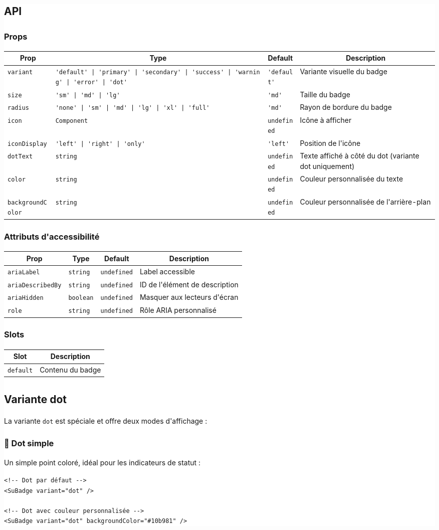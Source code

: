 ## API

### Props

| Prop | Type | Default | Description |
|------|------|---------|-------------|
| `variant` | `'default' \| 'primary' \| 'secondary' \| 'success' \| 'warning' \| 'error' \| 'dot'` | `'default'` | Variante visuelle du badge |
| `size` | `'sm' \| 'md' \| 'lg'` | `'md'` | Taille du badge |
| `radius` | `'none' \| 'sm' \| 'md' \| 'lg' \| 'xl' \| 'full'` | `'md'` | Rayon de bordure du badge |
| `icon` | `Component` | `undefined` | Icône à afficher |
| `iconDisplay` | `'left' \| 'right' \| 'only'` | `'left'` | Position de l'icône |
| `dotText` | `string` | `undefined` | Texte affiché à côté du dot (variante dot uniquement) |
| `color` | `string` | `undefined` | Couleur personnalisée du texte |
| `backgroundColor` | `string` | `undefined` | Couleur personnalisée de l'arrière-plan |

### Attributs d'accessibilité

| Prop | Type | Default | Description |
|------|------|---------|-------------|
| `ariaLabel` | `string` | `undefined` | Label accessible |
| `ariaDescribedBy` | `string` | `undefined` | ID de l'élément de description |
| `ariaHidden` | `boolean` | `undefined` | Masquer aux lecteurs d'écran |
| `role` | `string` | `undefined` | Rôle ARIA personnalisé |

### Slots

| Slot | Description |
|------|-------------|
| `default` | Contenu du badge |

## Variante dot

La variante `dot` est spéciale et offre deux modes d'affichage :

### 🔴 Dot simple

Un simple point coloré, idéal pour les indicateurs de statut :

```vue
<!-- Dot par défaut -->
<SuBadge variant="dot" />

<!-- Dot avec couleur personnalisée -->
<SuBadge variant="dot" backgroundColor="#10b981" />
```
